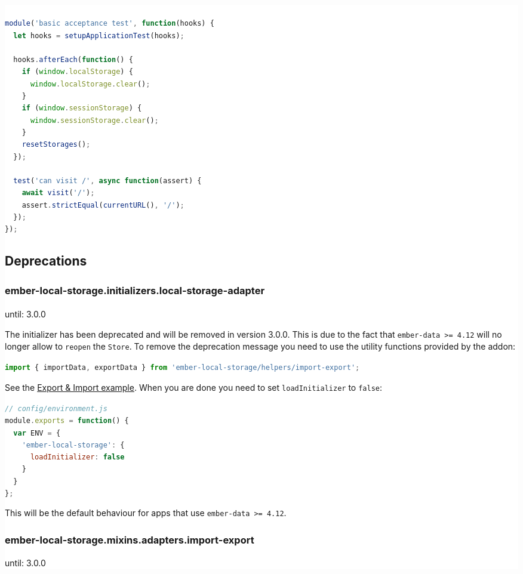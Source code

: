 ```javascript

module('basic acceptance test', function(hooks) {
  let hooks = setupApplicationTest(hooks);

  hooks.afterEach(function() {
    if (window.localStorage) {
      window.localStorage.clear();
    }
    if (window.sessionStorage) {
      window.sessionStorage.clear();
    }
    resetStorages();
  });

  test('can visit /', async function(assert) {
    await visit('/');
    assert.strictEqual(currentURL(), '/');
  });
});

```

## Deprecations

### ember-local-storage.initializers.local-storage-adapter
until: 3.0.0

The initializer has been deprecated and will be removed in version 3.0.0. This is due to the fact that `ember-data >= 4.12` will no longer allow to `reopen` the `Store`. To remove the deprecation message you need to use the utility functions provided by the addon:

```javascript
import { importData, exportData } from 'ember-local-storage/helpers/import-export';
```

See the [Export & Import example](#export--import). When you are done you need to set `loadInitializer` to `false`:

```javascript
// config/environment.js
module.exports = function() {
  var ENV = {
    'ember-local-storage': {
      loadInitializer: false
    }
  }
};
```

This will be the default behaviour for apps that use `ember-data >= 4.12`.


### ember-local-storage.mixins.adapters.import-export
until: 3.0.0
